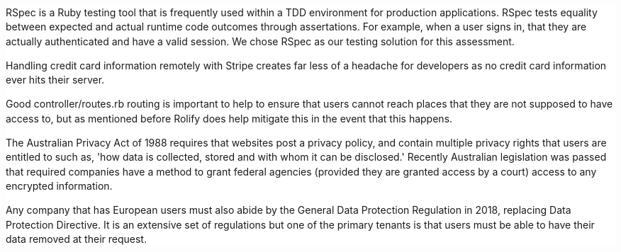 RSpec is a Ruby testing tool that is frequently used within a TDD environment for production applications. RSpec tests equality between expected and actual runtime code outcomes through assertations. For example, when a user signs in, that they are actually authenticated and have a valid session. We chose RSpec as our testing solution for this assessment.

Handling credit card information remotely with Stripe creates far less of a headache for developers as no credit card information ever hits their server.

Good controller/routes.rb routing is important to help to ensure that users cannot reach places that they are not supposed to have access to, but as mentioned before Rolify does help mitigate this in the event that this happens.

The Australian Privacy Act of 1988 requires that websites post a privacy policy, and contain multiple privacy rights that users are entitled to such as, 'how data is collected, stored and with whom it can be disclosed.' Recently Australian legislation was passed that required companies have a method to grant federal agencies (provided they are granted access by a court) access to any encrypted information.

Any company that has European users must also abide by the General Data Protection Regulation in 2018, replacing Data Protection Directive. It is an extensive set of regulations but one of the primary tenants is that users must be able to have their data removed at their request.